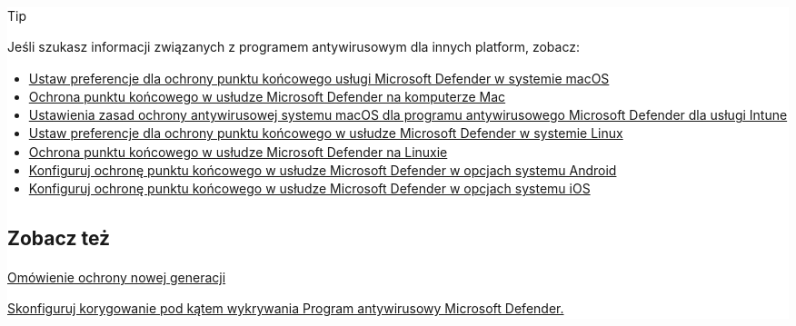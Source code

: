 > [!TIP]
> Jeśli szukasz informacji związanych z programem antywirusowym dla innych platform, zobacz:
> - [Ustaw preferencje dla ochrony punktu końcowego usługi Microsoft Defender w systemie macOS](mac-preferences.md)
> - [Ochrona punktu końcowego w usłudze Microsoft Defender na komputerze Mac](microsoft-defender-endpoint-mac.md)
> - [Ustawienia zasad ochrony antywirusowej systemu macOS dla programu antywirusowego Microsoft Defender dla usługi Intune](/mem/intune/protect/antivirus-microsoft-defender-settings-macos)
> - [Ustaw preferencje dla ochrony punktu końcowego w usłudze Microsoft Defender w systemie Linux](linux-preferences.md)
> - [Ochrona punktu końcowego w usłudze Microsoft Defender na Linuxie](microsoft-defender-endpoint-linux.md)
> - [Konfiguruj ochronę punktu końcowego w usłudze Microsoft Defender w opcjach systemu Android](android-configure.md)
> - [Konfiguruj ochronę punktu końcowego w usłudze Microsoft Defender w opcjach systemu iOS](ios-configure-features.md)

## <a name="see-also"></a>Zobacz też

[Omówienie ochrony nowej generacji](next-generation-protection.md)

[Skonfiguruj korygowanie pod kątem wykrywania Program antywirusowy Microsoft Defender.](configure-remediation-microsoft-defender-antivirus.md)
